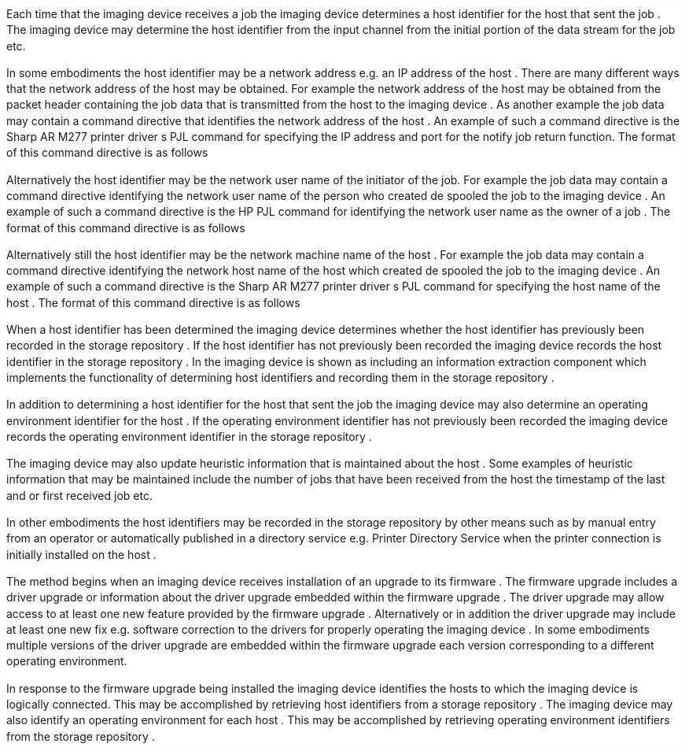 Each time that the imaging device receives a job the imaging device determines a host identifier for the host that sent the job . The imaging device may determine the host identifier from the input channel from the initial portion of the data stream for the job etc.

In some embodiments the host identifier may be a network address e.g. an IP address of the host . There are many different ways that the network address of the host may be obtained. For example the network address of the host may be obtained from the packet header containing the job data that is transmitted from the host to the imaging device . As another example the job data may contain a command directive that identifies the network address of the host . An example of such a command directive is the Sharp AR M277 printer driver s PJL command for specifying the IP address and port for the notify job return function. The format of this command directive is as follows 

Alternatively the host identifier may be the network user name of the initiator of the job. For example the job data may contain a command directive identifying the network user name of the person who created de spooled the job to the imaging device . An example of such a command directive is the HP PJL command for identifying the network user name as the owner of a job . The format of this command directive is as follows 

Alternatively still the host identifier may be the network machine name of the host . For example the job data may contain a command directive identifying the network host name of the host which created de spooled the job to the imaging device . An example of such a command directive is the Sharp AR M277 printer driver s PJL command for specifying the host name of the host . The format of this command directive is as follows 

When a host identifier has been determined the imaging device determines whether the host identifier has previously been recorded in the storage repository . If the host identifier has not previously been recorded the imaging device records the host identifier in the storage repository . In the imaging device is shown as including an information extraction component which implements the functionality of determining host identifiers and recording them in the storage repository .

In addition to determining a host identifier for the host that sent the job the imaging device may also determine an operating environment identifier for the host . If the operating environment identifier has not previously been recorded the imaging device records the operating environment identifier in the storage repository .

The imaging device may also update heuristic information that is maintained about the host . Some examples of heuristic information that may be maintained include the number of jobs that have been received from the host the timestamp of the last and or first received job etc.

In other embodiments the host identifiers may be recorded in the storage repository by other means such as by manual entry from an operator or automatically published in a directory service e.g. Printer Directory Service when the printer connection is initially installed on the host .

The method begins when an imaging device receives installation of an upgrade to its firmware . The firmware upgrade includes a driver upgrade or information about the driver upgrade embedded within the firmware upgrade . The driver upgrade may allow access to at least one new feature provided by the firmware upgrade . Alternatively or in addition the driver upgrade may include at least one new fix e.g. software correction to the drivers for properly operating the imaging device . In some embodiments multiple versions of the driver upgrade are embedded within the firmware upgrade each version corresponding to a different operating environment.

In response to the firmware upgrade being installed the imaging device identifies the hosts to which the imaging device is logically connected. This may be accomplished by retrieving host identifiers from a storage repository . The imaging device may also identify an operating environment for each host . This may be accomplished by retrieving operating environment identifiers from the storage repository .
